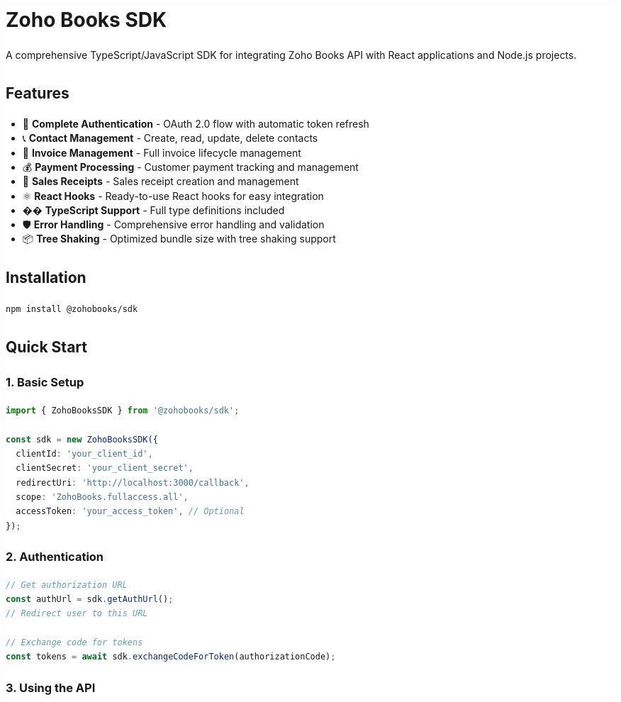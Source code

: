 # Zoho Books SDK

A comprehensive TypeScript/JavaScript SDK for integrating Zoho Books API with React applications and Node.js projects.

## Features

- 🔐 **Complete Authentication** - OAuth 2.0 flow with automatic token refresh
- 📞 **Contact Management** - Create, read, update, delete contacts
- 🧾 **Invoice Management** - Full invoice lifecycle management
- 💰 **Payment Processing** - Customer payment tracking and management
- 🧾 **Sales Receipts** - Sales receipt creation and management
- ⚛️ **React Hooks** - Ready-to-use React hooks for easy integration
- �� **TypeScript Support** - Full type definitions included
- 🛡️ **Error Handling** - Comprehensive error handling and validation
- 📦 **Tree Shaking** - Optimized bundle size with tree shaking support

## Installation

```bash
npm install @zohobooks/sdk
```

## Quick Start

### 1. Basic Setup

```typescript
import { ZohoBooksSDK } from '@zohobooks/sdk';

const sdk = new ZohoBooksSDK({
  clientId: 'your_client_id',
  clientSecret: 'your_client_secret',
  redirectUri: 'http://localhost:3000/callback',
  scope: 'ZohoBooks.fullaccess.all',
  accessToken: 'your_access_token', // Optional
});
```

### 2. Authentication

```typescript
// Get authorization URL
const authUrl = sdk.getAuthUrl();
// Redirect user to this URL

// Exchange code for tokens
const tokens = await sdk.exchangeCodeForToken(authorizationCode);
```

### 3. Using the API
